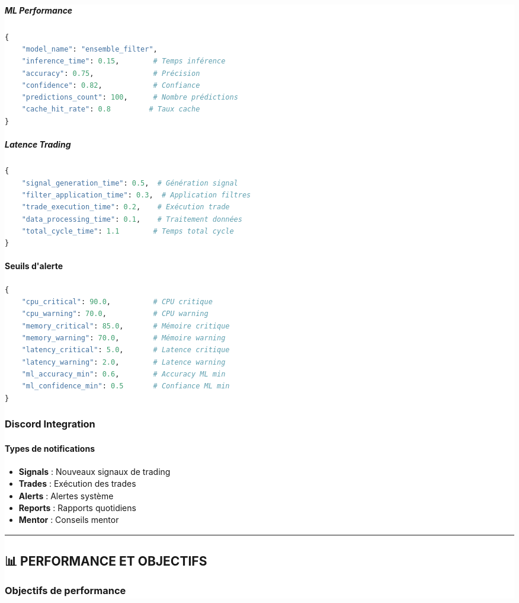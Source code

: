##### ML Performance
```python
{
    "model_name": "ensemble_filter",
    "inference_time": 0.15,        # Temps inférence
    "accuracy": 0.75,              # Précision
    "confidence": 0.82,            # Confiance
    "predictions_count": 100,      # Nombre prédictions
    "cache_hit_rate": 0.8         # Taux cache
}
```

##### Latence Trading
```python
{
    "signal_generation_time": 0.5,  # Génération signal
    "filter_application_time": 0.3,  # Application filtres
    "trade_execution_time": 0.2,    # Exécution trade
    "data_processing_time": 0.1,    # Traitement données
    "total_cycle_time": 1.1        # Temps total cycle
}
```

#### Seuils d'alerte
```python
{
    "cpu_critical": 90.0,          # CPU critique
    "cpu_warning": 70.0,           # CPU warning
    "memory_critical": 85.0,       # Mémoire critique
    "memory_warning": 70.0,        # Mémoire warning
    "latency_critical": 5.0,       # Latence critique
    "latency_warning": 2.0,        # Latence warning
    "ml_accuracy_min": 0.6,        # Accuracy ML min
    "ml_confidence_min": 0.5       # Confiance ML min
}
```

### Discord Integration

#### Types de notifications
- **Signals** : Nouveaux signaux de trading
- **Trades** : Exécution des trades
- **Alerts** : Alertes système
- **Reports** : Rapports quotidiens
- **Mentor** : Conseils mentor

---

## 📊 PERFORMANCE ET OBJECTIFS

### Objectifs de performance
